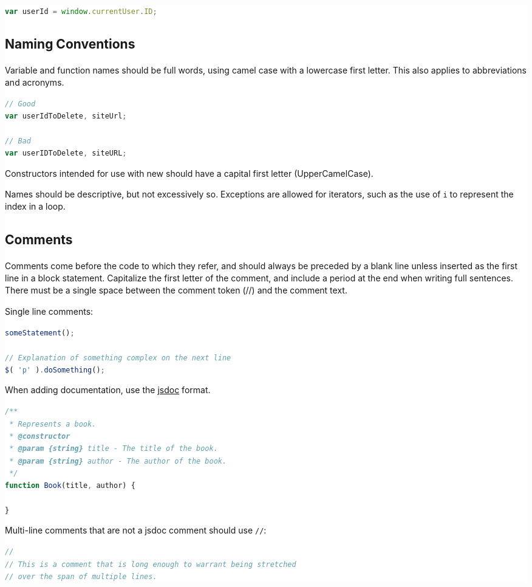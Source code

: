 ```js
var userId = window.currentUser.ID;
```

## Naming Conventions

Variable and function names should be full words, using camel case with a lowercase first letter. This also applies to abbreviations and acronyms.

```js
// Good
var userIdToDelete, siteUrl;

// Bad
var userIDToDelete, siteURL;
```

Constructors intended for use with new should have a capital first letter (UpperCamelCase).

Names should be descriptive, but not excessively so. Exceptions are allowed for iterators, such as the use of `i` to represent the index in a loop.


## Comments

Comments come before the code to which they refer, and should always be preceded by a blank line unless inserted as the first line in a block statement. Capitalize the first letter of the comment, and include a period at the end when writing full sentences. There must be a single space between the comment token (//) and the comment text.

Single line comments:

```js
someStatement();

// Explanation of something complex on the next line
$( 'p' ).doSomething();
```

When adding documentation, use the [jsdoc](http://usejsdoc.org/) format.

```js
/**
 * Represents a book.
 * @constructor
 * @param {string} title - The title of the book.
 * @param {string} author - The author of the book.
 */
function Book(title, author) {

}

```

Multi-line comments that are not a jsdoc comment should use `//`:

```js
//
// This is a comment that is long enough to warrant being stretched
// over the span of multiple lines.
```
